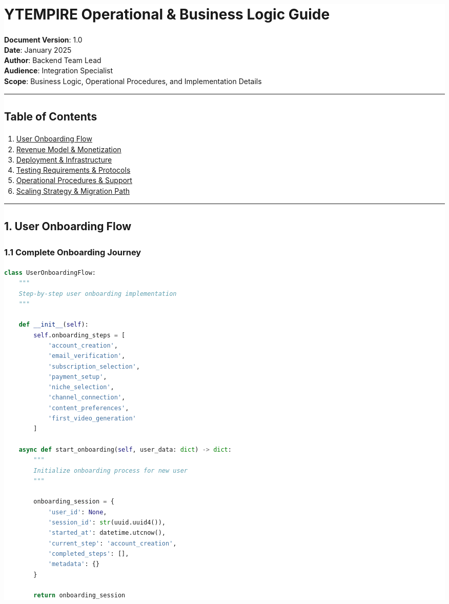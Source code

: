 # YTEMPIRE Operational & Business Logic Guide

**Document Version**: 1.0  
**Date**: January 2025  
**Author**: Backend Team Lead  
**Audience**: Integration Specialist  
**Scope**: Business Logic, Operational Procedures, and Implementation Details

---

## Table of Contents
1. [User Onboarding Flow](#1-user-onboarding-flow)
2. [Revenue Model & Monetization](#2-revenue-model--monetization)
3. [Deployment & Infrastructure](#3-deployment--infrastructure)
4. [Testing Requirements & Protocols](#4-testing-requirements--protocols)
5. [Operational Procedures & Support](#5-operational-procedures--support)
6. [Scaling Strategy & Migration Path](#6-scaling-strategy--migration-path)

---

## 1. User Onboarding Flow

### 1.1 Complete Onboarding Journey

```python
class UserOnboardingFlow:
    """
    Step-by-step user onboarding implementation
    """
    
    def __init__(self):
        self.onboarding_steps = [
            'account_creation',
            'email_verification',
            'subscription_selection',
            'payment_setup',
            'niche_selection',
            'channel_connection',
            'content_preferences',
            'first_video_generation'
        ]
        
    async def start_onboarding(self, user_data: dict) -> dict:
        """
        Initialize onboarding process for new user
        """
        
        onboarding_session = {
            'user_id': None,
            'session_id': str(uuid.uuid4()),
            'started_at': datetime.utcnow(),
            'current_step': 'account_creation',
            'completed_steps': [],
            'metadata': {}
        }
        
        return onboarding_session
```
